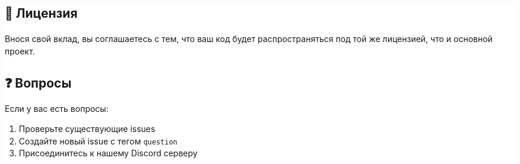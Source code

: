 ## 📜 Лицензия

Внося свой вклад, вы соглашаетесь с тем, что ваш код будет распространяться под той же лицензией, что и основной проект.

## ❓ Вопросы

Если у вас есть вопросы:
1. Проверьте существующие issues
2. Создайте новый issue с тегом `question`
3. Присоединитесь к нашему Discord серверу 